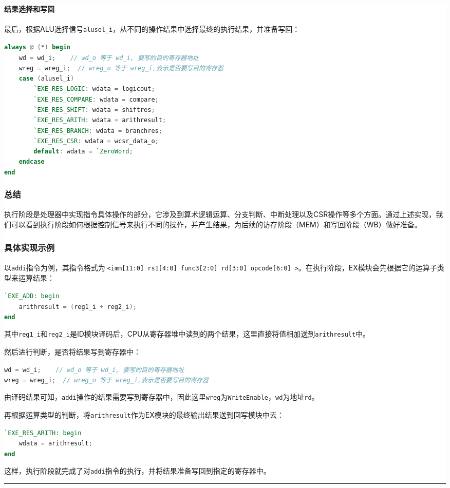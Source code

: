 #### 结果选择和写回

最后，根据ALU选择信号`alusel_i`，从不同的操作结果中选择最终的执行结果，并准备写回：

```verilog
always @ (*) begin
    wd = wd_i;    // wd_o 等于 wd_i, 要写的目的寄存器地址
    wreg = wreg_i;  // wreg_o 等于 wreg_i,表示是否要写目的寄存器
    case (alusel_i)
        `EXE_RES_LOGIC: wdata = logicout;
        `EXE_RES_COMPARE: wdata = compare;
        `EXE_RES_SHIFT: wdata = shiftres;
        `EXE_RES_ARITH: wdata = arithresult;
        `EXE_RES_BRANCH: wdata = branchres;
        `EXE_RES_CSR: wdata = wcsr_data_o;
        default: wdata = `ZeroWord;
    endcase
end
```

### 总结

执行阶段是处理器中实现指令具体操作的部分，它涉及到算术逻辑运算、分支判断、中断处理以及CSR操作等多个方面。通过上述实现，我们可以看到执行阶段如何根据控制信号来执行不同的操作，并产生结果，为后续的访存阶段（MEM）和写回阶段（WB）做好准备。

### 具体实现示例

以`addi`指令为例，其指令格式为 `<imm[11:0] rs1[4:0] func3[2:0] rd[3:0] opcode[6:0] >`。在执行阶段，EX模块会先根据它的运算子类型来运算结果：

```verilog
`EXE_ADD: begin
    arithresult = (reg1_i + reg2_i);
end
```

其中`reg1_i`和`reg2_i`是ID模块译码后，CPU从寄存器堆中读到的两个结果，这里直接将值相加送到`arithresult`中。

然后进行判断，是否将结果写到寄存器中：

```verilog
wd = wd_i;    // wd_o 等于 wd_i, 要写的目的寄存器地址
wreg = wreg_i;  // wreg_o 等于 wreg_i,表示是否要写目的寄存器
```

由译码结果可知，`addi`操作的结果需要写到寄存器中，因此这里`wreg`为`WriteEnable`，`wd`为地址`rd`。

再根据运算类型的判断，将`arithresult`作为EX模块的最终输出结果送到回写模块中去：

```verilog
`EXE_RES_ARITH: begin
    wdata = arithresult;
end
```

这样，执行阶段就完成了对`addi`指令的执行，并将结果准备写回到指定的寄存器中。

---
